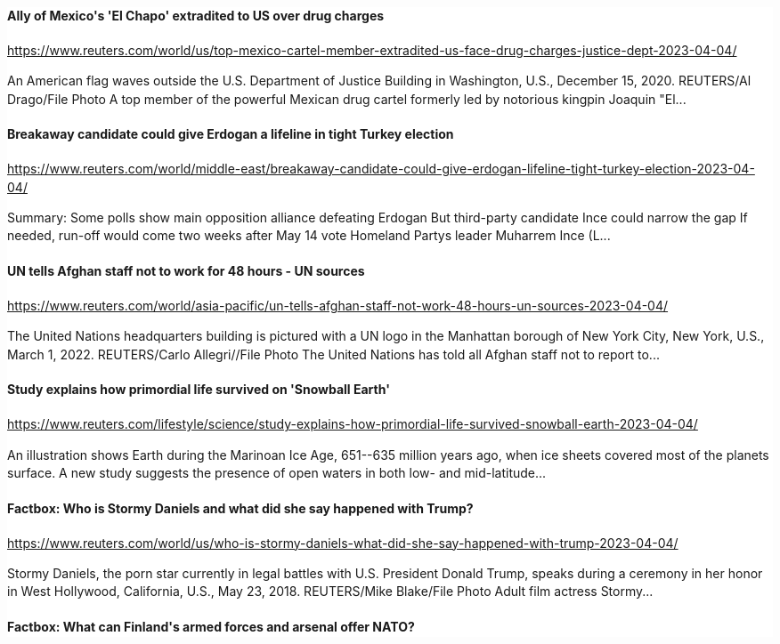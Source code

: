 #### Ally of Mexico's 'El Chapo' extradited to US over drug charges

https://www.reuters.com/world/us/top-mexico-cartel-member-extradited-us-face-drug-charges-justice-dept-2023-04-04/

An American flag waves outside the U.S. Department of Justice Building
in Washington, U.S., December 15, 2020. REUTERS/Al Drago/File Photo A
top member of the powerful Mexican drug cartel formerly led by notorious
kingpin Joaquin \"El\...

#### Breakaway candidate could give Erdogan a lifeline in tight Turkey election

https://www.reuters.com/world/middle-east/breakaway-candidate-could-give-erdogan-lifeline-tight-turkey-election-2023-04-04/

Summary: Some polls show main opposition alliance defeating Erdogan But
third-party candidate Ince could narrow the gap If needed, run-off would
come two weeks after May 14 vote Homeland Partys leader Muharrem Ince
(L\...

#### UN tells Afghan staff not to work for 48 hours - UN sources

https://www.reuters.com/world/asia-pacific/un-tells-afghan-staff-not-work-48-hours-un-sources-2023-04-04/

The United Nations headquarters building is pictured with a UN logo in
the Manhattan borough of New York City, New York, U.S., March 1, 2022.
REUTERS/Carlo Allegri//File Photo The United Nations has told all Afghan
staff not to report to\...

#### Study explains how primordial life survived on 'Snowball Earth'

https://www.reuters.com/lifestyle/science/study-explains-how-primordial-life-survived-snowball-earth-2023-04-04/

An illustration shows Earth during the Marinoan Ice Age, 651--635
million years ago, when ice sheets covered most of the planets surface.
A new study suggests the presence of open waters in both low- and
mid-latitude\...

#### Factbox: Who is Stormy Daniels and what did she say happened with Trump?

https://www.reuters.com/world/us/who-is-stormy-daniels-what-did-she-say-happened-with-trump-2023-04-04/

Stormy Daniels, the porn star currently in legal battles with U.S.
President Donald Trump, speaks during a ceremony in her honor in West
Hollywood, California, U.S., May 23, 2018. REUTERS/Mike Blake/File Photo
Adult film actress Stormy\...

#### Factbox: What can Finland's armed forces and arsenal offer NATO?
